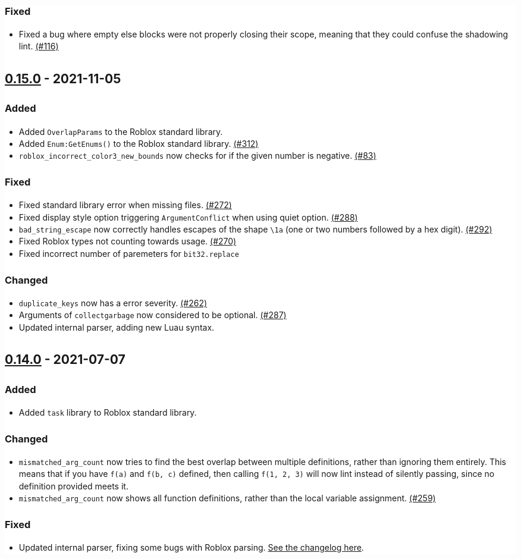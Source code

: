 ### Fixed
- Fixed a bug where empty else blocks were not properly closing their scope, meaning that they could confuse the shadowing lint. [(#116)](https://github.com/Kampfkarren/selene/issues/116)

## [0.15.0](https://github.com/Kampfkarren/selene/releases/tag/0.15.0) - 2021-11-05
### Added
- Added `OverlapParams` to the Roblox standard library.
- Added `Enum:GetEnums()` to the Roblox standard library. [(#312)](https://github.com/Kampfkarren/selene/issues/312)
- `roblox_incorrect_color3_new_bounds` now checks for if the given number is negative. [(#83)](https://github.com/Kampfkarren/selene/issues/83)

### Fixed
- Fixed standard library error when missing files. [(#272)](https://github.com/Kampfkarren/selene/issues/272)
- Fixed display style option triggering `ArgumentConflict` when using quiet option. [(#288)](https://github.com/Kampfkarren/selene/issues/288)
- `bad_string_escape` now correctly handles escapes of the shape `\1a` (one or two numbers followed by a hex digit). [(#292)](https://github.com/Kampfkarren/selene/issues/292)
- Fixed Roblox types not counting towards usage. [(#270)](https://github.com/Kampfkarren/selene/issues/270)
- Fixed incorrect number of paremeters for `bit32.replace`

### Changed
- `duplicate_keys` now has a error severity. [(#262)](https://github.com/Kampfkarren/selene/issues/262)
- Arguments of `collectgarbage` now considered to be optional. [(#287)](https://github.com/Kampfkarren/selene/issues/287)
- Updated internal parser, adding new Luau syntax.

## [0.14.0](https://github.com/Kampfkarren/selene/releases/tag/0.14.0) - 2021-07-07
### Added
- Added `task` library to Roblox standard library.

### Changed
- `mismatched_arg_count` now tries to find the best overlap between multiple definitions, rather than ignoring them entirely. This means that if you have `f(a)` and `f(b, c)` defined, then calling `f(1, 2, 3)` will now lint instead of silently passing, since no definition provided meets it.
- `mismatched_arg_count` now shows all function definitions, rather than the local variable assignment. [(#259)](https://github.com/Kampfkarren/selene/issues/259)

### Fixed
- Updated internal parser, fixing some bugs with Roblox parsing. [See the changelog here](https://github.com/Kampfkarren/full-moon/blob/main/CHANGELOG.md#0131---2021-07-07).
